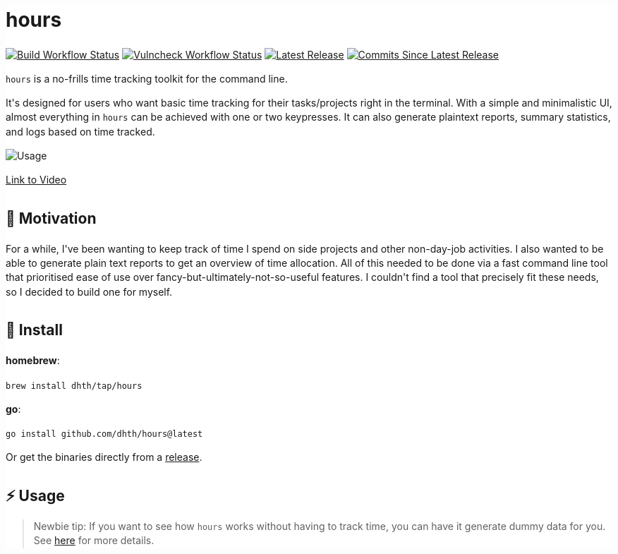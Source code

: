 # hours

[![Build Workflow Status](https://img.shields.io/github/actions/workflow/status/dhth/hours/main.yml?style=flat-square)](https://github.com/dhth/hours/actions/workflows/main.yml)
[![Vulncheck Workflow Status](https://img.shields.io/github/actions/workflow/status/dhth/hours/vulncheck.yml?style=flat-square&label=vulncheck)](https://github.com/dhth/hours/actions/workflows/vulncheck.yml)
[![Latest Release](https://img.shields.io/github/release/dhth/hours.svg?style=flat-square)](https://github.com/dhth/hours/releases/latest)
[![Commits Since Latest Release](https://img.shields.io/github/commits-since/dhth/hours/latest?style=flat-square)](https://github.com/dhth/hours/releases)

`hours` is a no-frills time tracking toolkit for the command line.

It's designed for users who want basic time tracking for their tasks/projects
right in the terminal. With a simple and minimalistic UI, almost everything in
`hours` can be achieved with one or two keypresses. It can also generate
plaintext reports, summary statistics, and logs based on time tracked.

![Usage](https://tools.dhruvs.space/images/hours/hours.gif)

[Link to Video][2]

🤔 Motivation
---

For a while, I've been wanting to keep track of time I spend on side projects
and other non-day-job activities. I also wanted to be able to generate plain
text reports to get an overview of time allocation. All of this needed to be
done via a fast command line tool that prioritised ease of use over
fancy-but-ultimately-not-so-useful features. I couldn't find a tool that
precisely fit these needs, so I decided to build one for myself.

💾 Install
---

**homebrew**:

```sh
brew install dhth/tap/hours
```

**go**:

```sh
go install github.com/dhth/hours@latest
```

Or get the binaries directly from a
[release](https://github.com/dhth/hours/releases).

⚡️ Usage
---

> Newbie tip: If you want to see how `hours` works without having to track time,
> you can have it generate dummy data for you. See [here](#generate-dummy-data)
> for more details.


[1]: https://github.com/charmbracelet/bubbletea
[2]: https://github.com/goreleaser/goreleaser